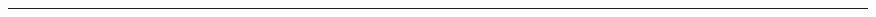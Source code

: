 -----------------------------------------------------------------------------------------------------------------------------------------------------------------------------------------------------------------------------------------------------------------------------------------------------------------------------------------------------------------------------------------------------------------------------------------------------------------------------------------------------------------------------------------------------------------------------------------------------------------------------------------------------------------------------------------------------------------------------------------------------------------------------------